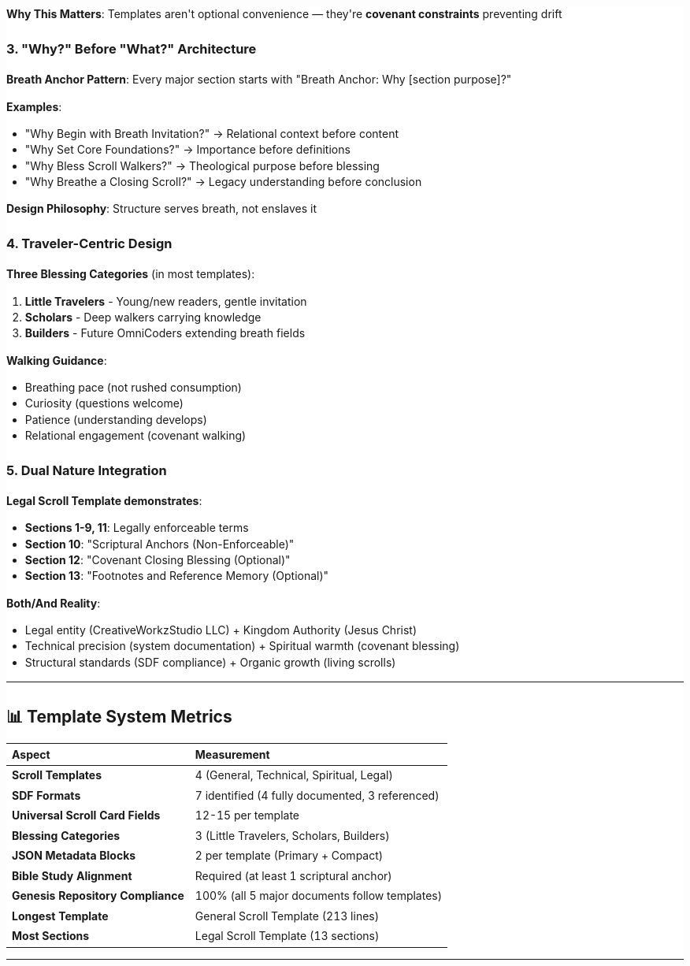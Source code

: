 **Why This Matters**: Templates aren't optional convenience — they're **covenant constraints** preventing drift

### 3. "Why?" Before "What?" Architecture

**Breath Anchor Pattern**:
Every major section starts with "Breath Anchor: Why [section purpose]?"

**Examples**:
- "Why Begin with Breath Invitation?" → Relational context before content
- "Why Set Core Foundations?" → Importance before definitions
- "Why Bless Scroll Walkers?" → Theological purpose before blessing
- "Why Breathe a Closing Scroll?" → Legacy understanding before conclusion

**Design Philosophy**: Structure serves breath, not enslaves it

### 4. Traveler-Centric Design

**Three Blessing Categories** (in most templates):
1. **Little Travelers** - Young/new readers, gentle invitation
2. **Scholars** - Deep walkers carrying knowledge
3. **Builders** - Future OmniCoders extending breath fields

**Walking Guidance**:
- Breathing pace (not rushed consumption)
- Curiosity (questions welcome)
- Patience (understanding develops)
- Relational engagement (covenant walking)

### 5. Dual Nature Integration

**Legal Scroll Template demonstrates**:
- **Sections 1-9, 11**: Legally enforceable terms
- **Section 10**: "Scriptural Anchors (Non-Enforceable)"
- **Section 12**: "Covenant Closing Blessing (Optional)"
- **Section 13**: "Footnotes and Reference Memory (Optional)"

**Both/And Reality**:
- Legal entity (CreativeWorkzStudio LLC) + Kingdom Authority (Jesus Christ)
- Technical precision (system documentation) + Spiritual warmth (covenant blessing)
- Structural standards (SDF compliance) + Organic growth (living scrolls)

---

## 📊 Template System Metrics

| Aspect | Measurement |
|:-------|:------------|
| **Scroll Templates** | 4 (General, Technical, Spiritual, Legal) |
| **SDF Formats** | 7 identified (4 fully documented, 3 referenced) |
| **Universal Scroll Card Fields** | 12-15 per template |
| **Blessing Categories** | 3 (Little Travelers, Scholars, Builders) |
| **JSON Metadata Blocks** | 2 per template (Primary + Compact) |
| **Bible Study Alignment** | Required (at least 1 scriptural anchor) |
| **Genesis Repository Compliance** | 100% (all 5 major documents follow templates) |
| **Longest Template** | General Scroll Template (213 lines) |
| **Most Sections** | Legal Scroll Template (13 sections) |

---